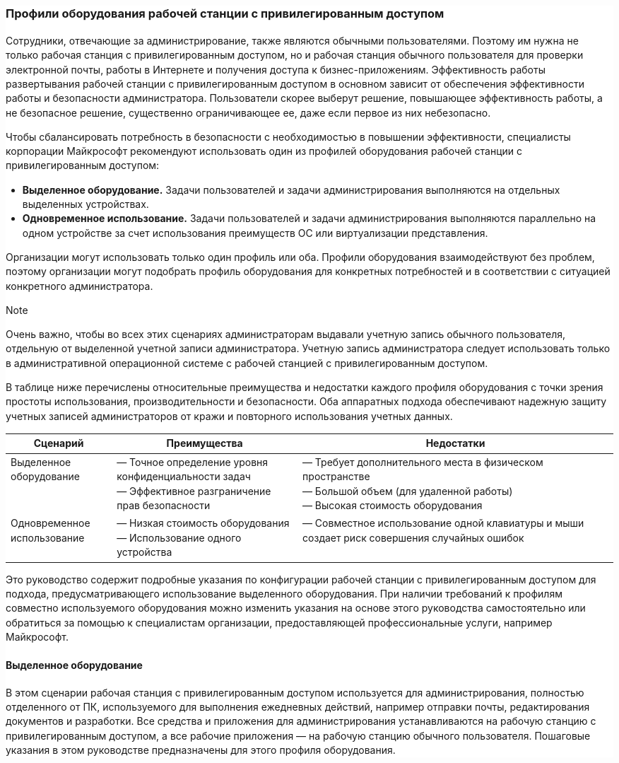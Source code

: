 ### <a name="paw-hardware-profiles"></a>Профили оборудования рабочей станции с привилегированным доступом

Сотрудники, отвечающие за администрирование, также являются обычными пользователями. Поэтому им нужна не только рабочая станция с привилегированным доступом, но и рабочая станция обычного пользователя для проверки электронной почты, работы в Интернете и получения доступа к бизнес-приложениям.  Эффективность работы развертывания рабочей станции с привилегированным доступом в основном зависит от обеспечения эффективности работы и безопасности администратора.  Пользователи скорее выберут решение, повышающее эффективность работы, а не безопасное решение, существенно ограничивающее ее, даже если первое из них небезопасно.

Чтобы сбалансировать потребность в безопасности с необходимостью в повышении эффективности, специалисты корпорации Майкрософт рекомендуют использовать один из профилей оборудования рабочей станции с привилегированным доступом:

* **Выделенное оборудование.** Задачи пользователей и задачи администрирования выполняются на отдельных выделенных устройствах.
* **Одновременное использование.** Задачи пользователей и задачи администрирования выполняются параллельно на одном устройстве за счет использования преимуществ ОС или виртуализации представления.

Организации могут использовать только один профиль или оба. Профили оборудования взаимодействуют без проблем, поэтому организации могут подобрать профиль оборудования для конкретных потребностей и в соответствии с ситуацией конкретного администратора.

> [!NOTE]
> Очень важно, чтобы во всех этих сценариях администраторам выдавали учетную запись обычного пользователя, отдельную от выделенной учетной записи администратора. Учетную запись администратора следует использовать только в административной операционной системе с рабочей станцией с привилегированным доступом.

В таблице ниже перечислены относительные преимущества и недостатки каждого профиля оборудования с точки зрения простоты использования, производительности и безопасности.  Оба аппаратных подхода обеспечивают надежную защиту учетных записей администраторов от кражи и повторного использования учетных данных.

|**Сценарий**|**Преимущества**|**Недостатки**|
|--------|---------|-----------|
|Выделенное оборудование|— Точное определение уровня конфиденциальности задач<br />— Эффективное разграничение прав безопасности|— Требует дополнительного места в физическом пространстве<br />— Большой объем (для удаленной работы)<br />— Высокая стоимость оборудования|
|Одновременное использование|— Низкая стоимость оборудования<br />— Использование одного устройства|— Совместное использование одной клавиатуры и мыши создает риск совершения случайных ошибок|

Это руководство содержит подробные указания по конфигурации рабочей станции с привилегированным доступом для подхода, предусматривающего использование выделенного оборудования. При наличии требований к профилям совместно используемого оборудования можно изменить указания на основе этого руководства самостоятельно или обратиться за помощью к специалистам организации, предоставляющей профессиональные услуги, например Майкрософт.

#### <a name="dedicated-hardware"></a>Выделенное оборудование

В этом сценарии рабочая станция с привилегированным доступом используется для администрирования, полностью отделенного от ПК, используемого для выполнения ежедневных действий, например отправки почты, редактирования документов и разработки. Все средства и приложения для администрирования устанавливаются на рабочую станцию с привилегированным доступом, а все рабочие приложения — на рабочую станцию обычного пользователя. Пошаговые указания в этом руководстве предназначены для этого профиля оборудования.
